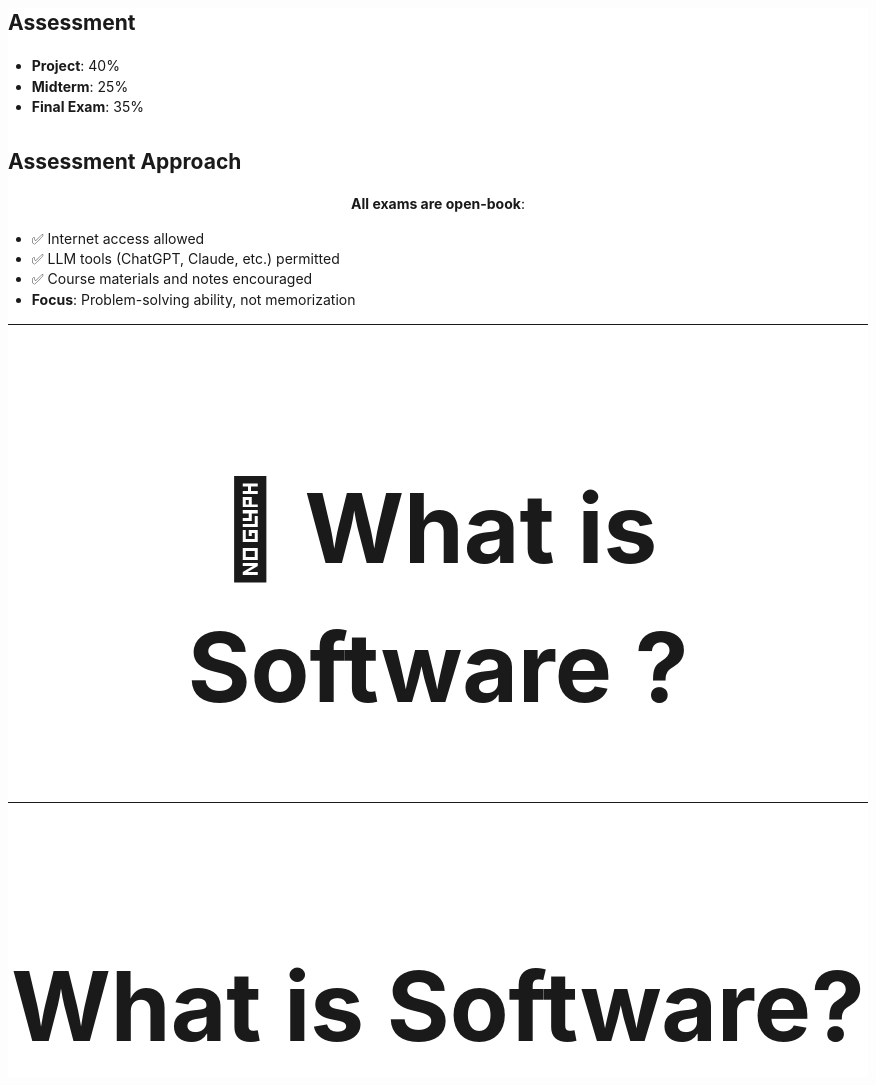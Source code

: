## Assessment

- **Project**: 40%
- **Midterm**: 25%
- **Final Exam**: 35%

## Assessment Approach

**All exams are open-book**:

- ✅ Internet access allowed
- ✅ LLM tools (ChatGPT, Claude, etc.) permitted
- ✅ Course materials and notes encouraged
- **Focus**: Problem-solving ability, not memorization

---





<style scoped>
p { text-align: center}
h1 {text-align: center; font-size: 96px}
</style>

# 🧠 What is Software ?

---

# What is Software?
